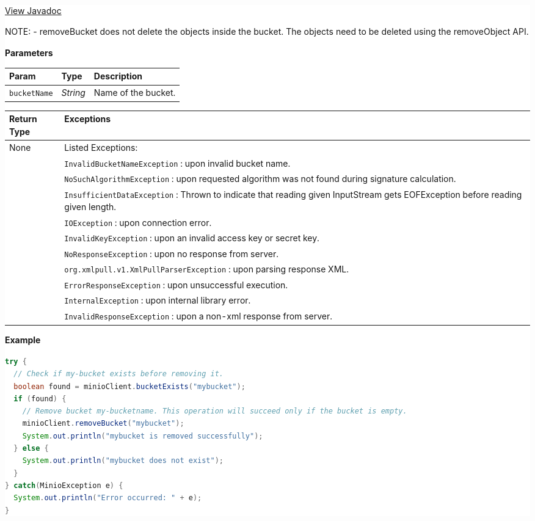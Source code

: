 [View Javadoc](http://minio.github.io/minio-java/io/minio/MinioClient.html#removeBucket-java.lang.String-)

NOTE: -  removeBucket does not delete the objects inside the bucket. The objects need to be deleted using the removeObject API.


__Parameters__


|Param   | Type	  | Description  |
|:--- |:--- |:--- |
| ``bucketName``  | _String_  | Name of the bucket.  |


| Return Type	  | Exceptions	  |
|:--- |:--- |
|  None  | Listed Exceptions: |
|        |  ``InvalidBucketNameException`` : upon invalid bucket name. |
|        | ``NoSuchAlgorithmException`` : upon requested algorithm was not found during signature calculation.           |
|        | ``InsufficientDataException`` : Thrown to indicate that reading given InputStream gets EOFException before reading given length. |
|        | ``IOException`` : upon connection error.            |
|        | ``InvalidKeyException`` : upon an invalid access key or secret key.           |
|        | ``NoResponseException`` : upon no response from server.            |
|        | ``org.xmlpull.v1.XmlPullParserException`` : upon parsing response XML.            |
|        | ``ErrorResponseException`` : upon unsuccessful execution.            |
|        | ``InternalException`` : upon internal library error.        |
|        | ``InvalidResponseException`` : upon a non-xml response from server.        |


__Example__


```java
try {
  // Check if my-bucket exists before removing it.
  boolean found = minioClient.bucketExists("mybucket");
  if (found) {
    // Remove bucket my-bucketname. This operation will succeed only if the bucket is empty.
    minioClient.removeBucket("mybucket");
    System.out.println("mybucket is removed successfully");
  } else {
    System.out.println("mybucket does not exist");
  }
} catch(MinioException e) {
  System.out.println("Error occurred: " + e);
}
```

